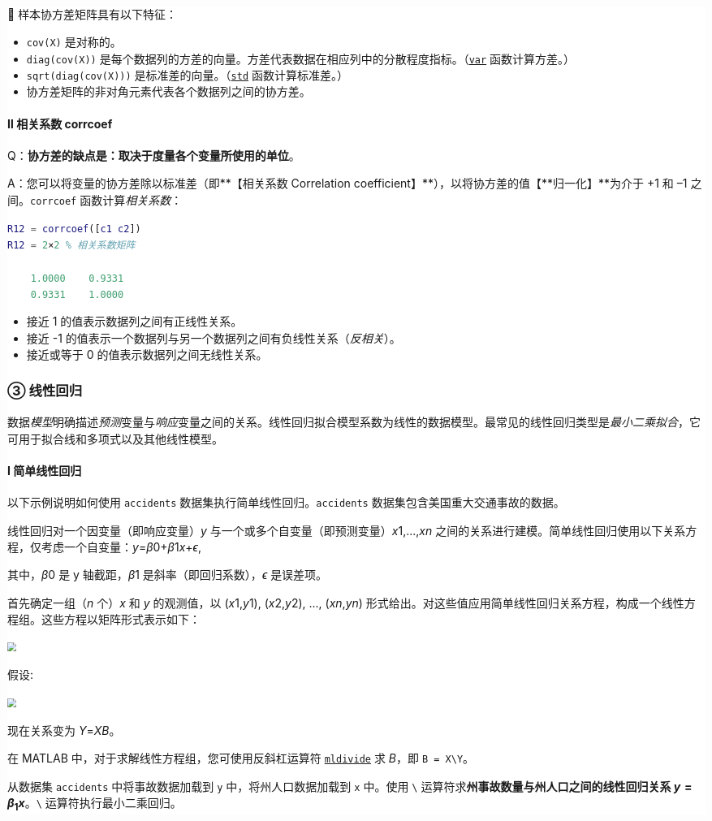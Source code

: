 🚩 样本协方差矩阵具有以下特征：

- `cov(X)` 是对称的。
- `diag(cov(X))` 是每个数据列的方差的向量。方差代表数据在相应列中的分散程度指标。（[`var`](https://ww2.mathworks.cn/help/matlab/ref/var.html) 函数计算方差。）
- `sqrt(diag(cov(X)))` 是标准差的向量。（[`std`](https://ww2.mathworks.cn/help/matlab/ref/std.html) 函数计算标准差。）
- 协方差矩阵的非对角元素代表各个数据列之间的协方差。

#### Ⅱ 相关系数 corrcoef

Q：**协方差的缺点是：取决于度量各个变量所使用的单位**。

A：您可以将变量的协方差除以标准差（即**【相关系数 Correlation coefficient】**），以将协方差的值【**归一化】**为介于 +1 和 –1 之间。`corrcoef` 函数计算*相关系数*：

```matlab
R12 = corrcoef([c1 c2])
R12 = 2×2 % 相关系数矩阵

    1.0000    0.9331
    0.9331    1.0000
```

- 接近 1 的值表示数据列之间有正线性关系。
- 接近 -1 的值表示一个数据列与另一个数据列之间有负线性关系（*反相关*）。
- 接近或等于 0 的值表示数据列之间无线性关系。

### ③ 线性回归

数据*模型*明确描述*预测*变量与*响应*变量之间的关系。线性回归拟合模型系数为线性的数据模型。最常见的线性回归类型是*最小二乘拟合*，它可用于拟合线和多项式以及其他线性模型。

#### Ⅰ 简单线性回归

以下示例说明如何使用 `accidents` 数据集执行简单线性回归。`accidents` 数据集包含美国重大交通事故的数据。

线性回归对一个因变量（即响应变量）*y* 与一个或多个自变量（即预测变量）*x*1,...,*xn* 之间的关系进行建模。简单线性回归使用以下关系方程，仅考虑一个自变量：*y*=*β*0+*β*1*x*+*ϵ*,

其中，*β*0 是 y 轴截距，*β*1 是斜率（即回归系数），*ϵ* 是误差项。

首先确定一组（*n* 个）*x* 和 *y* 的观测值，以 (*x*1,*y*1), (*x*2,*y*2), ..., (*xn*,*yn*) 形式给出。对这些值应用简单线性回归关系方程，构成一个线性方程组。这些方程以矩阵形式表示如下：

<img src="https://gitee.com/veal98/images/raw/master/img/20201027173152.png" style="zoom:67%;" />

假设:

<img src="https://gitee.com/veal98/images/raw/master/img/20201027173206.png" style="zoom:67%;" />

现在关系变为 *Y*=*XB*。

在 MATLAB 中，对于求解线性方程组，您可使用反斜杠运算符 [`mldivide`](https://ww2.mathworks.cn/help/matlab/ref/mldivide.html) 求 *B*，即 `B = X\Y`。

从数据集 `accidents` 中将事故数据加载到 `y` 中，将州人口数据加载到 `x` 中。使用 `\` 运算符求**州事故数量与州人口之间的线性回归关系 $y=β_1x$**。`\` 运算符执行最小二乘回归。
